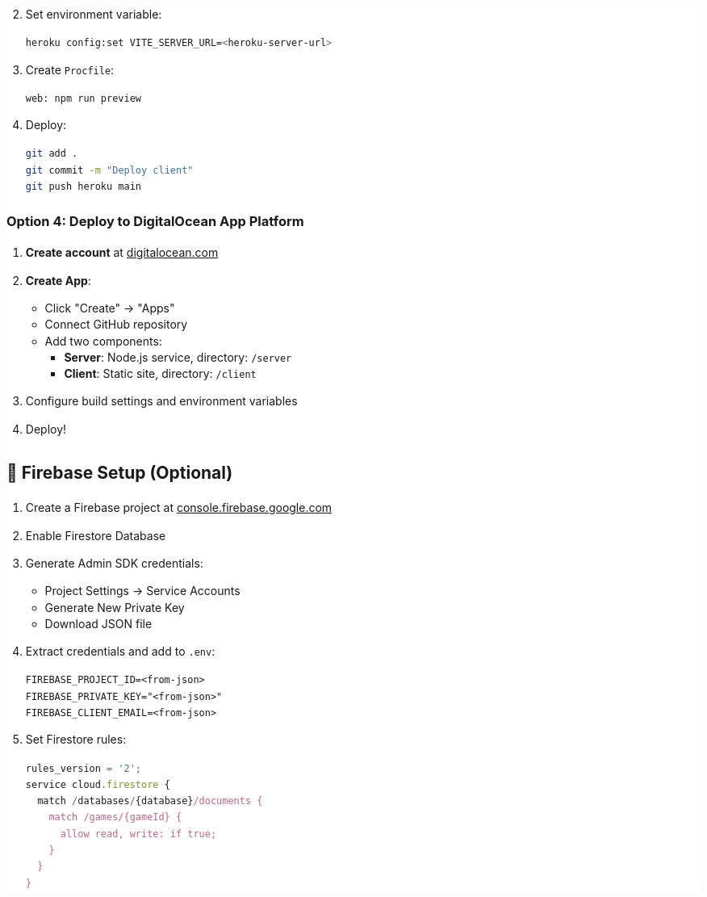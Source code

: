 2. Set environment variable:
   ```bash
   heroku config:set VITE_SERVER_URL=<heroku-server-url>
   ```

3. Create `Procfile`:
   ```
   web: npm run preview
   ```

4. Deploy:
   ```bash
   git add .
   git commit -m "Deploy client"
   git push heroku main
   ```

### Option 4: Deploy to DigitalOcean App Platform

1. **Create account** at [digitalocean.com](https://www.digitalocean.com)

2. **Create App**:
   - Click "Create" → "Apps"
   - Connect GitHub repository
   - Add two components:
     - **Server**: Node.js service, directory: `/server`
     - **Client**: Static site, directory: `/client`

3. Configure build settings and environment variables

4. Deploy!

## 🔐 Firebase Setup (Optional)

1. Create a Firebase project at [console.firebase.google.com](https://console.firebase.google.com)

2. Enable Firestore Database

3. Generate Admin SDK credentials:
   - Project Settings → Service Accounts
   - Generate New Private Key
   - Download JSON file

4. Extract credentials and add to `.env`:
   ```env
   FIREBASE_PROJECT_ID=<from-json>
   FIREBASE_PRIVATE_KEY="<from-json>"
   FIREBASE_CLIENT_EMAIL=<from-json>
   ```

5. Set Firestore rules:
   ```javascript
   rules_version = '2';
   service cloud.firestore {
     match /databases/{database}/documents {
       match /games/{gameId} {
         allow read, write: if true;
       }
     }
   }
   ```
